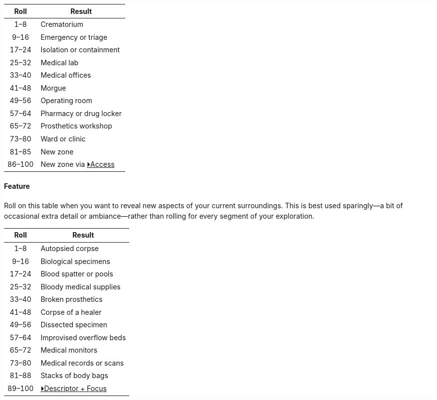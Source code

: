 |  Roll  | Result                                                      |
| :----: | ----------------------------------------------------------- |
|  1–8   | Crematorium                                                 |
|  9–16  | Emergency or triage                                         |
| 17–24  | Isolation or containment                                    |
| 25–32  | Medical lab                                                 |
| 33–40  | Medical offices                                             |
| 41–48  | Morgue                                                      |
| 49–56  | Operating room                                              |
| 57–64  | Pharmacy or drug locker                                     |
| 65–72  | Prosthetics workshop                                        |
| 73–80  | Ward or clinic                                              |
| 81–85  | New zone                                                    |
| 86–100 | New zone via [⏵Access](Starforged/Oracles/Derelicts/Access) |

#### Feature

Roll on this table when you want to reveal new aspects of your current surroundings. This is best used sparingly—a bit of occasional extra detail or ambiance—rather than rolling for every segment of your exploration.

|  Roll  | Result                                                    |
| :----: | --------------------------------------------------------- |
|  1–8   | Autopsied corpse                                          |
|  9–16  | Biological specimens                                      |
| 17–24  | Blood spatter or pools                                    |
| 25–32  | Bloody medical supplies                                   |
| 33–40  | Broken prosthetics                                        |
| 41–48  | Corpse of a healer                                        |
| 49–56  | Dissected specimen                                        |
| 57–64  | Improvised overflow beds                                  |
| 65–72  | Medical monitors                                          |
| 73–80  | Medical records or scans                                  |
| 81–88  | Stacks of body bags                                       |
| 89–100 | [⏵Descriptor + Focus](Starforged/Oracles/Core/Descriptor) |
